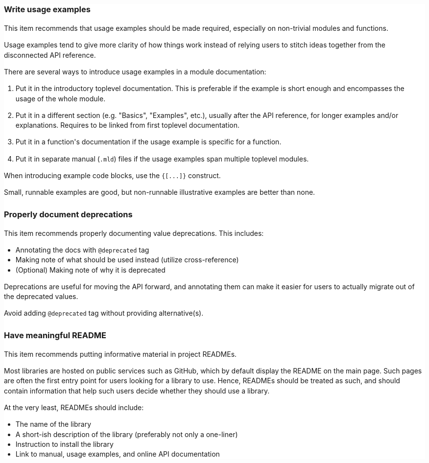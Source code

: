 
[alcotest]: https://github.com/mirage/alcotest

### Write usage examples

This item recommends that usage examples should be made required, especially
on non-trivial modules and functions.

Usage examples tend to give more clarity of how things work instead of relying
users to stitch ideas together from the disconnected API reference.

There are several ways to introduce usage examples in a module documentation:

1. Put it in the introductory toplevel documentation. This is preferable if the
   example is short enough and encompasses the usage of the whole module.

2. Put it in a different section (e.g. "Basics", "Examples", etc.), usually
   after the API reference, for longer examples and/or explanations. Requires
   to be linked from first toplevel documentation.

3. Put it in a function's documentation if the usage example is specific for
   a function.

4. Put it in separate manual (`.mld`) files if the usage examples span multiple
   toplevel modules.

When introducing example code blocks, use the `{[...]}` construct.

Small, runnable examples are good, but non-runnable illustrative examples are
better than none.

### Properly document deprecations

This item recommends properly documenting value deprecations. This includes:

- Annotating the docs with `@deprecated` tag
- Making note of what should be used instead (utilize cross-reference)
- (Optional) Making note of why it is deprecated

Deprecations are useful for moving the API forward, and annotating them can
make it easier for users to actually migrate out of the deprecated values.

Avoid adding `@deprecated` tag without providing alternative(s).

### Have meaningful README

This item recommends putting informative material in project READMEs.

Most libraries are hosted on public services such as GitHub, which by default
display the README on the main page. Such pages are often the first entry point
for users looking for a library to use. Hence, READMEs should be treated as
such, and should contain information that help such users decide whether they
should use a library.

At the very least, READMEs should include:

- The name of the library
- A short-ish description of the library (preferably not only a one-liner)
- Instruction to install the library
- Link to manual, usage examples, and online API documentation


[ocamlverse]: https://ocamlverse.github.io/content/documentation_guidelines.html
[bigo]: https://en.wikipedia.org/wiki/Big_O_notation
[exdocs]: https://hexdocs.pm/elixir/master/writing-documentation.html
[ocamldocman]: https://caml.inria.fr/pub/docs/manual-ocaml/ocamldoc.html#sec349
[odig]: https://github.com/dbuenzli/odig
[vg]: https://github.com/dbuenzli/vg/blob/master/src/vg.mli
[sequence]: http://c-cube.github.io/sequence/sequence/Sequence/index.html
[fmt]: http://erratique.ch/software/fmt/doc/Fmt.html
[jststyle]: https://opensource.janestreet.com/standards/
[ocamldoc]: https://caml.inria.fr/pub/docs/manual-ocaml/ocamldoc.html
[odoc]: https://github.com/ocaml/odoc
[dune]: https://github.com/ocaml/dune
[dunedocs]: http://jbuilder.readthedocs.io/en/latest/
[topkg]: https://github.com/dbuenzli/topkg
[topkgbasics]: http://erratique.ch/software/topkg/doc/Topkg.html#basics
[ghpages]: https://pages.github.com/
[ghpagesdocs]: https://help.github.com/articles/configuring-a-publishing-source-for-github-pages/